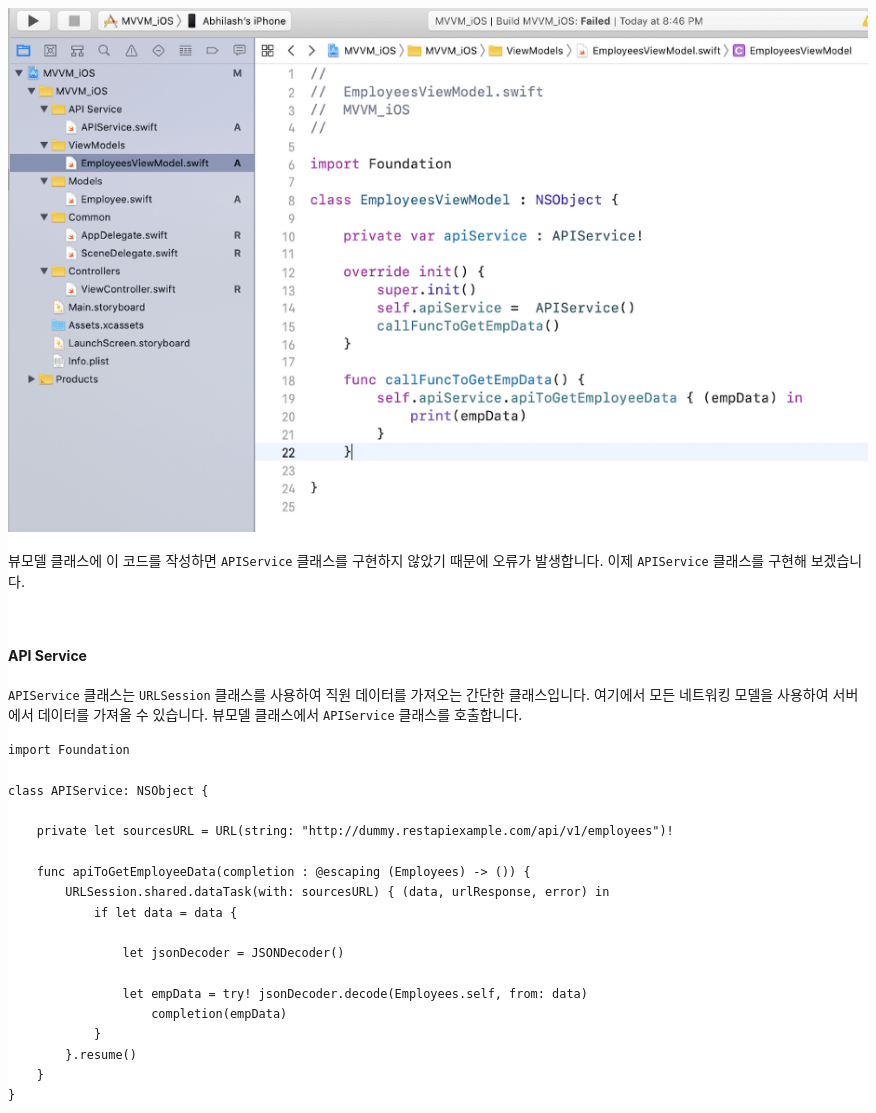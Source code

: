 ![](./assets/img/wp-content/uploads/2022/01/1_5JmqmJnowCuBs4wJMHqlFQ-e1642952809116.png)

뷰모델 클래스에 이 코드를 작성하면 `APIService` 클래스를 구현하지 않았기 때문에 오류가 발생합니다. 이제 `APIService` 클래스를 구현해 보겠습니다.

 

#### **API Service**

`APIService` 클래스는 `URLSession` 클래스를 사용하여 직원 데이터를 가져오는 간단한 클래스입니다. 여기에서 모든 네트워킹 모델을 사용하여 서버에서 데이터를 가져올 수 있습니다. 뷰모델 클래스에서 `APIService` 클래스를 호출합니다.

```
import Foundation

class APIService: NSObject {
    
    private let sourcesURL = URL(string: "http://dummy.restapiexample.com/api/v1/employees")!
    
    func apiToGetEmployeeData(completion : @escaping (Employees) -> ()) {
        URLSession.shared.dataTask(with: sourcesURL) { (data, urlResponse, error) in
            if let data = data {
                
                let jsonDecoder = JSONDecoder()
                
                let empData = try! jsonDecoder.decode(Employees.self, from: data)
                    completion(empData)
            }
        }.resume()
    }
}
```
